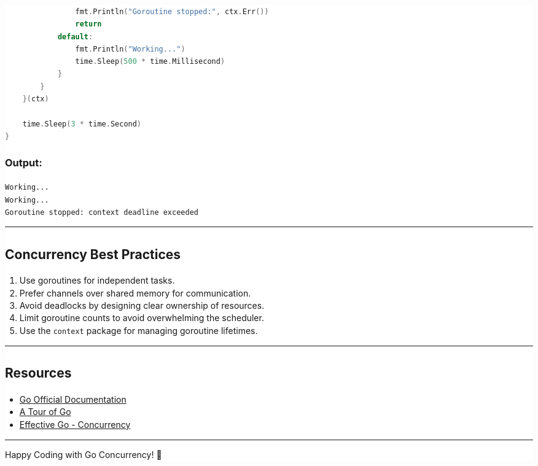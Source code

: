 ```go
                fmt.Println("Goroutine stopped:", ctx.Err())
                return
            default:
                fmt.Println("Working...")
                time.Sleep(500 * time.Millisecond)
            }
        }
    }(ctx)

    time.Sleep(3 * time.Second)
}
```
### Output:
```
Working...
Working...
Goroutine stopped: context deadline exceeded
```

---

## Concurrency Best Practices

1. Use goroutines for independent tasks.
2. Prefer channels over shared memory for communication.
3. Avoid deadlocks by designing clear ownership of resources.
4. Limit goroutine counts to avoid overwhelming the scheduler.
5. Use the `context` package for managing goroutine lifetimes.

---

## Resources

- [Go Official Documentation](https://golang.org/doc/)
- [A Tour of Go](https://tour.golang.org/concurrency/1)
- [Effective Go - Concurrency](https://golang.org/doc/effective_go#concurrency)

---

Happy Coding with Go Concurrency! 🚀

